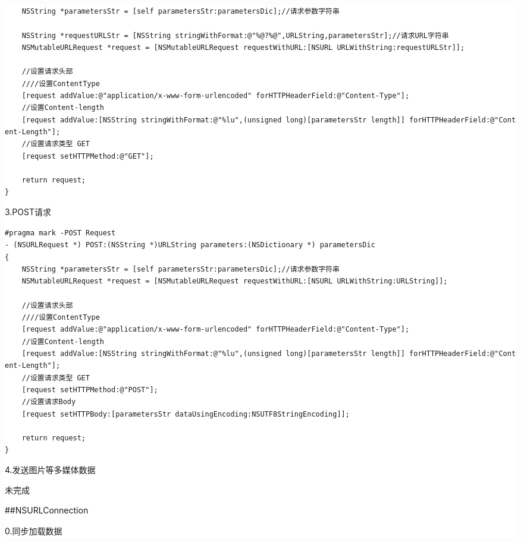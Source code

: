```
    NSString *parametersStr = [self parametersStr:parametersDic];//请求参数字符串

    NSString *requestURLStr = [NSString stringWithFormat:@"%@?%@",URLString,parametersStr];//请求URL字符串
    NSMutableURLRequest *request = [NSMutableURLRequest requestWithURL:[NSURL URLWithString:requestURLStr]];

    //设置请求头部
    ////设置ContentType
    [request addValue:@"application/x-www-form-urlencoded" forHTTPHeaderField:@"Content-Type"];
    //设置Content-length
    [request addValue:[NSString stringWithFormat:@"%lu",(unsigned long)[parametersStr length]] forHTTPHeaderField:@"Content-Length"];
    //设置请求类型 GET
    [request setHTTPMethod:@"GET"];

    return request;
}
```

3.POST请求

```
#pragma mark -POST Request
- (NSURLRequest *) POST:(NSString *)URLString parameters:(NSDictionary *) parametersDic
{
    NSString *parametersStr = [self parametersStr:parametersDic];//请求参数字符串
    NSMutableURLRequest *request = [NSMutableURLRequest requestWithURL:[NSURL URLWithString:URLString]];

    //设置请求头部
    ////设置ContentType
    [request addValue:@"application/x-www-form-urlencoded" forHTTPHeaderField:@"Content-Type"];
    //设置Content-length
    [request addValue:[NSString stringWithFormat:@"%lu",(unsigned long)[parametersStr length]] forHTTPHeaderField:@"Content-Length"];
    //设置请求类型 GET
    [request setHTTPMethod:@"POST"];
    //设置请求Body
    [request setHTTPBody:[parametersStr dataUsingEncoding:NSUTF8StringEncoding]];

    return request;
}
```

4.发送图片等多媒体数据  

未完成


##NSURLConnection

0.同步加载数据  
